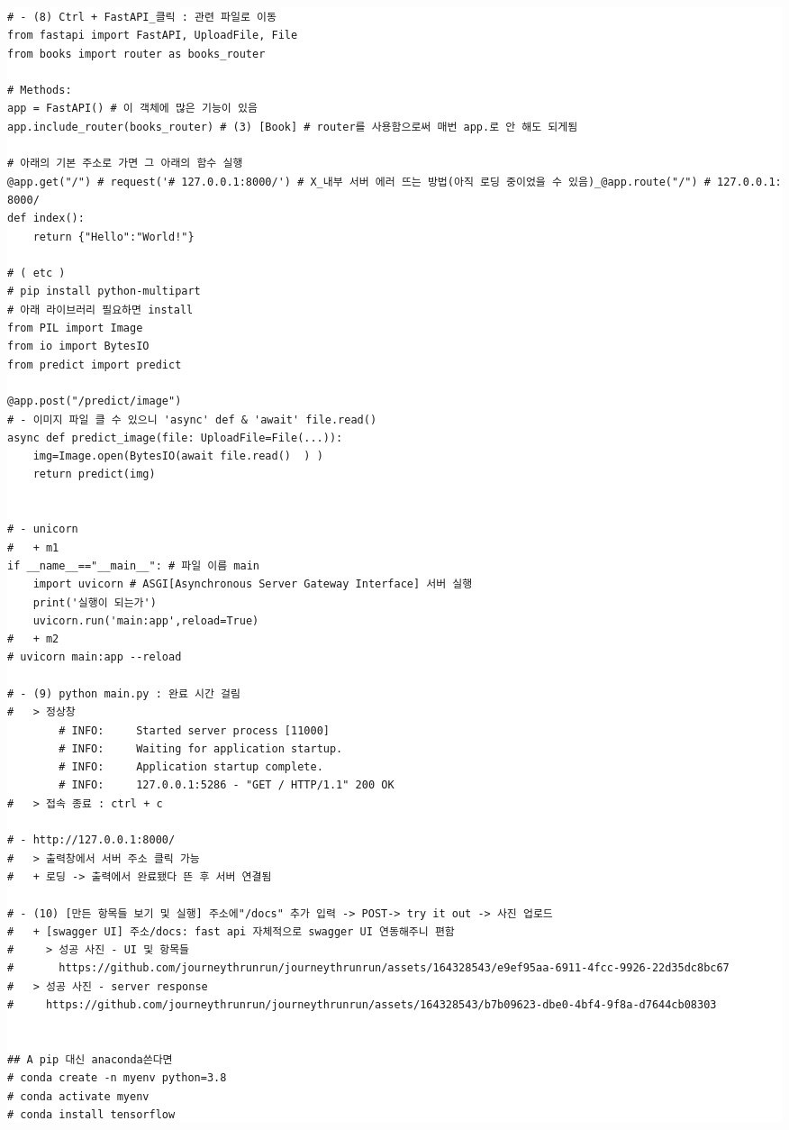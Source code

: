 ```
# - (8) Ctrl + FastAPI_클릭 : 관련 파일로 이동
from fastapi import FastAPI, UploadFile, File 
from books import router as books_router

# Methods: 
app = FastAPI() # 이 객체에 많은 기능이 있음
app.include_router(books_router) # (3) [Book] # router를 사용함으로써 매번 app.로 안 해도 되게됨

# 아래의 기본 주소로 가면 그 아래의 함수 실행
@app.get("/") # request('# 127.0.0.1:8000/') # X_내부 서버 에러 뜨는 방법(아직 로딩 중이었을 수 있음)_@app.route("/") # 127.0.0.1:8000/
def index():
    return {"Hello":"World!"} 

# ( etc ) 
# pip install python-multipart
# 아래 라이브러리 필요하면 install
from PIL import Image
from io import BytesIO
from predict import predict

@app.post("/predict/image")
# - 이미지 파일 클 수 있으니 'async' def & 'await' file.read()
async def predict_image(file: UploadFile=File(...)):
    img=Image.open(BytesIO(await file.read()  ) )
    return predict(img)


# - unicorn 
#   + m1 
if __name__=="__main__": # 파일 이름 main
    import uvicorn # ASGI[Asynchronous Server Gateway Interface] 서버 실행
    print('실행이 되는가')
    uvicorn.run('main:app',reload=True)
#   + m2
# uvicorn main:app --reload

# - (9) python main.py : 완료 시간 걸림
#   > 정상창
        # INFO:     Started server process [11000]
        # INFO:     Waiting for application startup.
        # INFO:     Application startup complete.
        # INFO:     127.0.0.1:5286 - "GET / HTTP/1.1" 200 OK  
#   > 접속 종료 : ctrl + c 

# - http://127.0.0.1:8000/
#   > 출력창에서 서버 주소 클릭 가능   
#   + 로딩 -> 출력에서 완료됐다 뜬 후 서버 연결됨

# - (10) [만든 항목들 보기 및 실행] 주소에"/docs" 추가 입력 -> POST-> try it out -> 사진 업로드
#   + [swagger UI] 주소/docs: fast api 자체적으로 swagger UI 연동해주니 편함 
#     > 성공 사진 - UI 및 항목들 
#       https://github.com/journeythrunrun/journeythrunrun/assets/164328543/e9ef95aa-6911-4fcc-9926-22d35dc8bc67
#   > 성공 사진 - server response 
#     https://github.com/journeythrunrun/journeythrunrun/assets/164328543/b7b09623-dbe0-4bf4-9f8a-d7644cb08303


## A pip 대신 anaconda쓴다면
# conda create -n myenv python=3.8
# conda activate myenv
# conda install tensorflow
```